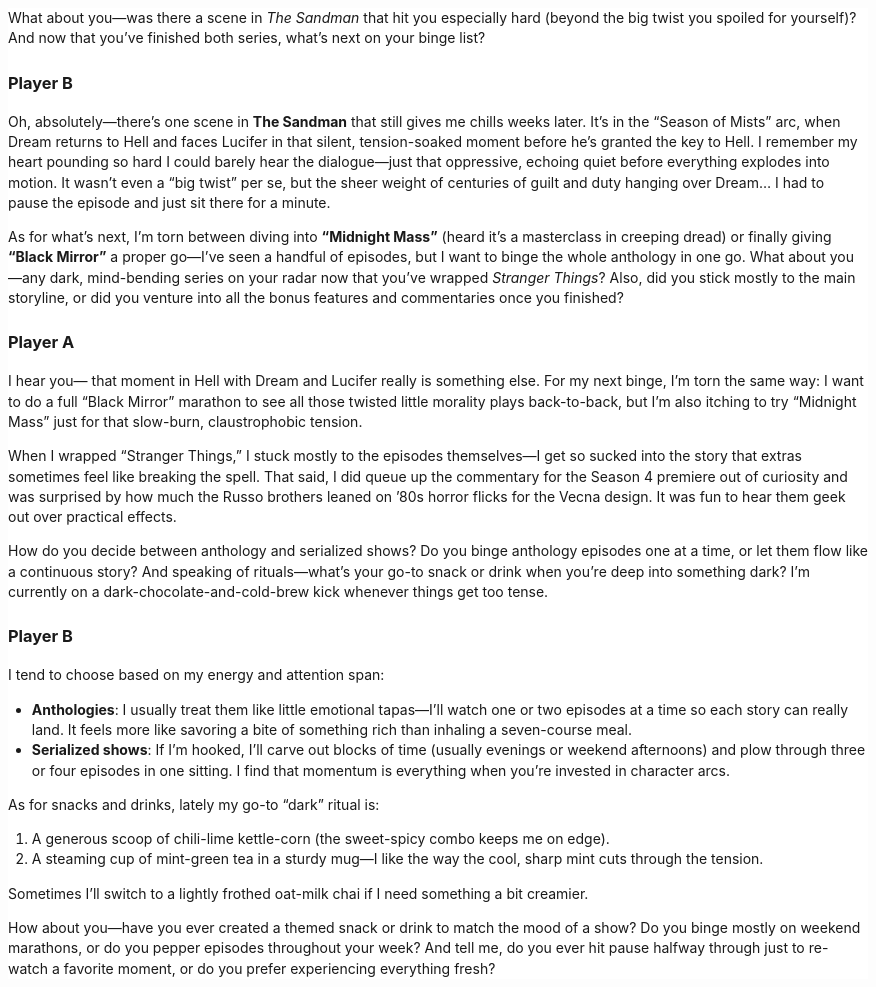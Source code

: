 What about you—was there a scene in _The Sandman_ that hit you especially hard (beyond the big twist you spoiled for yourself)? And now that you’ve finished both series, what’s next on your binge list?

### Player B
Oh, absolutely—there’s one scene in **The Sandman** that still gives me chills weeks later. It’s in the “Season of Mists” arc, when Dream returns to Hell and faces Lucifer in that silent, tension-soaked moment before he’s granted the key to Hell. I remember my heart pounding so hard I could barely hear the dialogue—just that oppressive, echoing quiet before everything explodes into motion. It wasn’t even a “big twist” per se, but the sheer weight of centuries of guilt and duty hanging over Dream… I had to pause the episode and just sit there for a minute.

As for what’s next, I’m torn between diving into **“Midnight Mass”** (heard it’s a masterclass in creeping dread) or finally giving **“Black Mirror”** a proper go—I’ve seen a handful of episodes, but I want to binge the whole anthology in one go. What about you—any dark, mind-bending series on your radar now that you’ve wrapped *Stranger Things*? Also, did you stick mostly to the main storyline, or did you venture into all the bonus features and commentaries once you finished?

### Player A
I hear you— that moment in Hell with Dream and Lucifer really is something else. For my next binge, I’m torn the same way: I want to do a full “Black Mirror” marathon to see all those twisted little morality plays back-to-back, but I’m also itching to try “Midnight Mass” just for that slow-burn, claustrophobic tension.

When I wrapped “Stranger Things,” I stuck mostly to the episodes themselves—I get so sucked into the story that extras sometimes feel like breaking the spell. That said, I did queue up the commentary for the Season 4 premiere out of curiosity and was surprised by how much the Russo brothers leaned on ’80s horror flicks for the Vecna design. It was fun to hear them geek out over practical effects.

How do you decide between anthology and serialized shows? Do you binge anthology episodes one at a time, or let them flow like a continuous story? And speaking of rituals—what’s your go-to snack or drink when you’re deep into something dark? I’m currently on a dark-chocolate-and-cold-brew kick whenever things get too tense.

### Player B
I tend to choose based on my energy and attention span:

* **Anthologies**: I usually treat them like little emotional tapas—I’ll watch one or two episodes at a time so each story can really land. It feels more like savoring a bite of something rich than inhaling a seven-course meal.
* **Serialized shows**: If I’m hooked, I’ll carve out blocks of time (usually evenings or weekend afternoons) and plow through three or four episodes in one sitting. I find that momentum is everything when you’re invested in character arcs.

As for snacks and drinks, lately my go-to “dark” ritual is:

1. A generous scoop of chili-lime kettle-corn (the sweet-spicy combo keeps me on edge).
2. A steaming cup of mint-green tea in a sturdy mug—I like the way the cool, sharp mint cuts through the tension.

Sometimes I’ll switch to a lightly frothed oat-milk chai if I need something a bit creamier.

How about you—have you ever created a themed snack or drink to match the mood of a show? Do you binge mostly on weekend marathons, or do you pepper episodes throughout your week? And tell me, do you ever hit pause halfway through just to re-watch a favorite moment, or do you prefer experiencing everything fresh?
